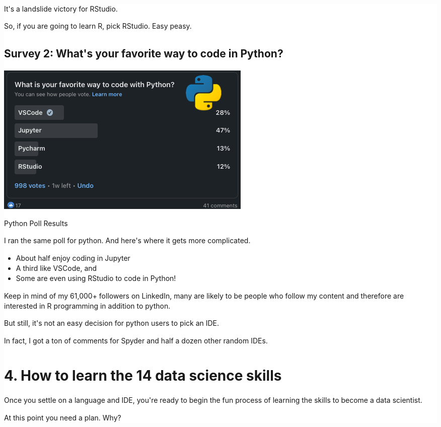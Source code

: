 It's a landslide victory for RStudio.

So, if you are going to learn R, pick RStudio. Easy peasy.

## Survey 2: What's your favorite way to code in Python?

![](/assets/python_poll-1.jpg)

<p class="date text-center">Python Poll Results</p>

I ran the same poll for python. And here's where it gets more complicated.

* About half enjoy coding in Jupyter
* A third like VSCode, and
* Some are even using RStudio to code in Python!

Keep in mind of my 61,000+ followers on LinkedIn, many are likely to be people who follow my content and therefore are interested in R programming in addition to python.

But still, it's not an easy decision for python users to pick an IDE.

In fact, I got a ton of comments for Spyder and half a dozen other random IDEs.

# 4. How to learn the 14 data science skills

Once you settle on a language and IDE, you're ready to begin the fun process of learning the skills to become a data scientist.

At this point you need a plan. Why?

